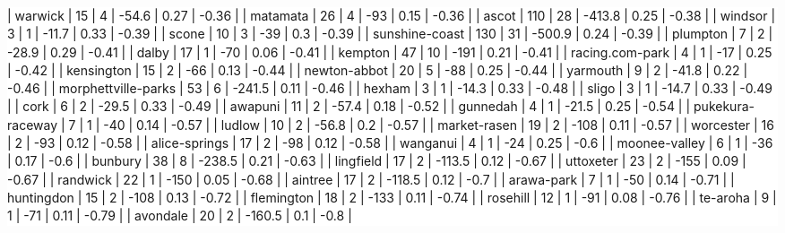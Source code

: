 | warwick                 |     15 |      4 |    -54.6 | 0.27 | -0.36 |
| matamata                |     26 |      4 |    -93   | 0.15 | -0.36 |
| ascot                   |    110 |     28 |   -413.8 | 0.25 | -0.38 |
| windsor                 |      3 |      1 |    -11.7 | 0.33 | -0.39 |
| scone                   |     10 |      3 |    -39   | 0.3  | -0.39 |
| sunshine-coast          |    130 |     31 |   -500.9 | 0.24 | -0.39 |
| plumpton                |      7 |      2 |    -28.9 | 0.29 | -0.41 |
| dalby                   |     17 |      1 |    -70   | 0.06 | -0.41 |
| kempton                 |     47 |     10 |   -191   | 0.21 | -0.41 |
| racing.com-park         |      4 |      1 |    -17   | 0.25 | -0.42 |
| kensington              |     15 |      2 |    -66   | 0.13 | -0.44 |
| newton-abbot            |     20 |      5 |    -88   | 0.25 | -0.44 |
| yarmouth                |      9 |      2 |    -41.8 | 0.22 | -0.46 |
| morphettville-parks     |     53 |      6 |   -241.5 | 0.11 | -0.46 |
| hexham                  |      3 |      1 |    -14.3 | 0.33 | -0.48 |
| sligo                   |      3 |      1 |    -14.7 | 0.33 | -0.49 |
| cork                    |      6 |      2 |    -29.5 | 0.33 | -0.49 |
| awapuni                 |     11 |      2 |    -57.4 | 0.18 | -0.52 |
| gunnedah                |      4 |      1 |    -21.5 | 0.25 | -0.54 |
| pukekura-raceway        |      7 |      1 |    -40   | 0.14 | -0.57 |
| ludlow                  |     10 |      2 |    -56.8 | 0.2  | -0.57 |
| market-rasen            |     19 |      2 |   -108   | 0.11 | -0.57 |
| worcester               |     16 |      2 |    -93   | 0.12 | -0.58 |
| alice-springs           |     17 |      2 |    -98   | 0.12 | -0.58 |
| wanganui                |      4 |      1 |    -24   | 0.25 | -0.6  |
| moonee-valley           |      6 |      1 |    -36   | 0.17 | -0.6  |
| bunbury                 |     38 |      8 |   -238.5 | 0.21 | -0.63 |
| lingfield               |     17 |      2 |   -113.5 | 0.12 | -0.67 |
| uttoxeter               |     23 |      2 |   -155   | 0.09 | -0.67 |
| randwick                |     22 |      1 |   -150   | 0.05 | -0.68 |
| aintree                 |     17 |      2 |   -118.5 | 0.12 | -0.7  |
| arawa-park              |      7 |      1 |    -50   | 0.14 | -0.71 |
| huntingdon              |     15 |      2 |   -108   | 0.13 | -0.72 |
| flemington              |     18 |      2 |   -133   | 0.11 | -0.74 |
| rosehill                |     12 |      1 |    -91   | 0.08 | -0.76 |
| te-aroha                |      9 |      1 |    -71   | 0.11 | -0.79 |
| avondale                |     20 |      2 |   -160.5 | 0.1  | -0.8  |